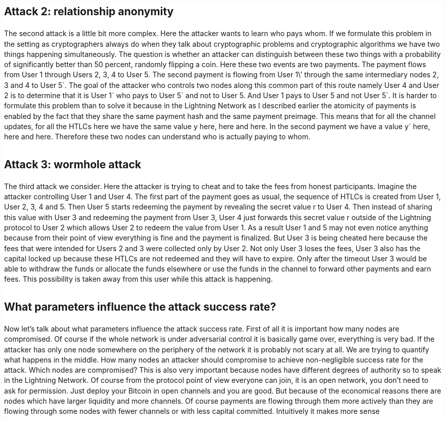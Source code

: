 ## Attack 2: relationship anonymity

The second attack is a little bit more complex. Here the attacker wants
to learn who pays whom. If we formulate this problem in the setting as
cryptographers always do when they talk about cryptographic problems and
cryptographic algorithms we have two things happening simultaneously.
The question is whether an attacker can distinguish between these two
things with a probability of significantly better than 50 percent,
randomly flipping a coin. Here these two events are two payments. The
payment flows from User 1 through Users 2, 3, 4 to User 5. The second
payment is flowing from User 1\’ through the same intermediary nodes 2,
3 and 4 to User 5\`. The goal of the attacker who controls two nodes
along this common part of this route namely User 4 and User 2 is to
determine that it is User 1\` who pays to User 5\` and not to User 5.
And User 1 pays to User 5 and not User 5\`. It is harder to formulate
this problem than to solve it because in the Lightning Network as I
described earlier the atomicity of payments is enabled by the fact that
they share the same payment hash and the same payment preimage. This
means that for all the channel updates, for all the HTLCs here we have
the same value y here, here and here. In the second payment we have a
value y\` here, here and here. Therefore these two nodes can understand
who is actually paying to whom.

## Attack 3: wormhole attack

The third attack we consider. Here the attacker is trying to cheat and
to take the fees from honest participants. Imagine the attacker
controlling User 1 and User 4. The first part of the payment goes as
usual, the sequence of HTLCs is created from User 1, User 2, 3, 4 and 5.
Then User 5 starts redeeming the payment by revealing the secret value r
to User 4. Then instead of sharing this value with User 3 and redeeming
the payment from User 3, User 4 just forwards this secret value r
outside of the Lightning protocol to User 2 which allows User 2 to
redeem the value from User 1. As a result User 1 and 5 may not even
notice anything because from their point of view everything is fine and
the payment is finalized. But User 3 is being cheated here because the
fees that were intended for Users 2 and 3 were collected only by User 2.
Not only User 3 loses the fees, User 3 also has the capital locked up
because these HTLCs are not redeemed and they will have to expire. Only
after the timeout User 3 would be able to withdraw the funds or allocate
the funds elsewhere or use the funds in the channel to forward other
payments and earn fees. This possibility is taken away from this user
while this attack is happening.

## What parameters influence the attack success rate?

Now let’s talk about what parameters influence the attack success rate.
First of all it is important how many nodes are compromised. Of course
if the whole network is under adversarial control it is basically game
over, everything is very bad. If the attacker has only one node
somewhere on the periphery of the network it is probably not scary at
all. We are trying to quantify what happens in the middle. How many
nodes an attacker should compromise to achieve non-negligible success
rate for the attack. Which nodes are compromised? This is also very
important because nodes have different degrees of authority so to speak
in the Lightning Network. Of course from the protocol point of view
everyone can join, it is an open network, you don’t need to ask for
permission. Just deploy your Bitcoin in open channels and you are good.
But because of the economical reasons there are nodes which have larger
liquidity and more channels. Of course payments are flowing through them
more actively than they are flowing through some nodes with fewer
channels or with less capital committed. Intuitively it makes more sense
